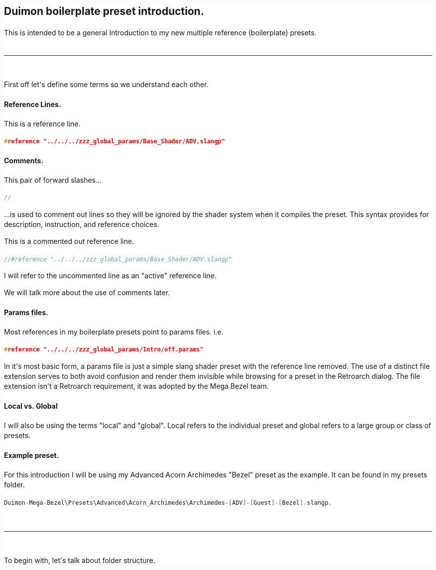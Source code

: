 ## Duimon boilerplate preset introduction.

This is intended to be a general Introduction to my new multiple reference (boilerplate) presets.
<br>
<br>
<hr>
<br>

First off let's define some terms so we understand each other.
#### Reference Lines.
This is a reference line.
```cpp
#reference "../../../zzz_global_params/Base_Shader/ADV.slangp"
```
#### Comments.
This pair of forward slashes...
```cpp
//
```
...is used to comment out lines so they will be ignored by the shader system when it compiles the preset. This syntax provides for description, instruction, and reference choices.

This is a commented out reference line.

```cpp
//#reference "../../../zzz_global_params/Base_Shader/ADV.slangp"
```
I will refer to the uncommented line as an "active" reference line.

We will talk more about the use of comments later.
#### Params files.
Most references in my boilerplate presets point to params files. i.e.
```cpp
#reference "../../../zzz_global_params/Intro/off.params"
```
In it's most basic form, a params file is just a simple slang shader preset with the reference line removed. The use of a distinct file extension serves to both avoid confusion and render them invisible while browsing for a preset in the Retroarch dialog. The file extension isn't a Retroarch requirement, it was adopted by the Mega Bezel team.
#### Local vs. Global
I will also be using the terms "local" and "global". Local refers to the individual preset and global refers to a large group or class of presets.
#### Example preset.
For this introduction I will be using my Advanced Acorn Archimedes "Bezel" preset as the example. It can be found in my presets folder.
```cpp
Duimon-Mega-Bezel\Presets\Advanced\Acorn_Archimedes\Archimedes-[ADV]-[Guest]-[Bezel].slangp.
```
<br>
<hr>
<br>

To begin with, let's talk about folder structure.
